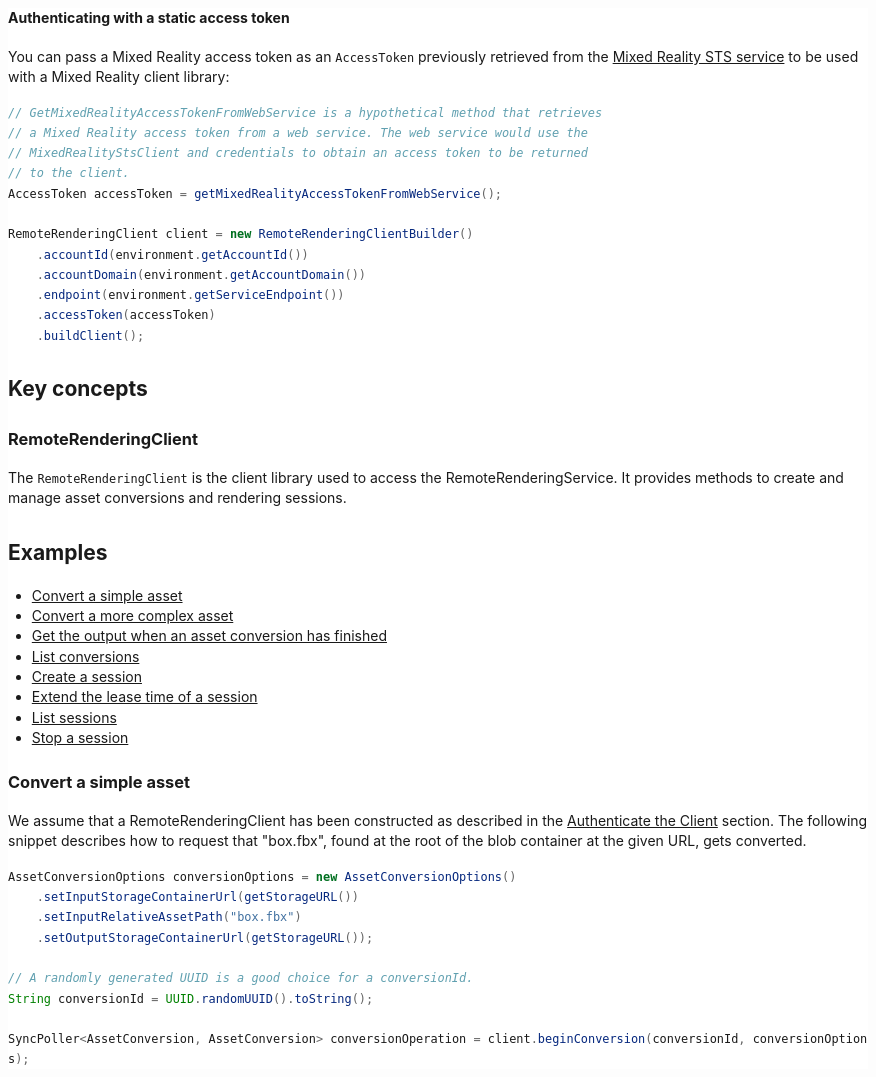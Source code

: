 #### Authenticating with a static access token

You can pass a Mixed Reality access token as an `AccessToken` previously retrieved from the
[Mixed Reality STS service][sts_sdk]
to be used with a Mixed Reality client library:


```java
// GetMixedRealityAccessTokenFromWebService is a hypothetical method that retrieves
// a Mixed Reality access token from a web service. The web service would use the
// MixedRealityStsClient and credentials to obtain an access token to be returned
// to the client.
AccessToken accessToken = getMixedRealityAccessTokenFromWebService();

RemoteRenderingClient client = new RemoteRenderingClientBuilder()
    .accountId(environment.getAccountId())
    .accountDomain(environment.getAccountDomain())
    .endpoint(environment.getServiceEndpoint())
    .accessToken(accessToken)
    .buildClient();
```

## Key concepts

### RemoteRenderingClient

The `RemoteRenderingClient` is the client library used to access the RemoteRenderingService.
It provides methods to create and manage asset conversions and rendering sessions.

## Examples

- [Convert a simple asset](#convert-a-simple-asset)
- [Convert a more complex asset](#convert-a-more-complex-asset)
- [Get the output when an asset conversion has finished](#get-the-output-when-an-asset-conversion-has-finished)
- [List conversions](#list-conversions)
- [Create a session](#create-a-rendering-session)
- [Extend the lease time of a session](#extend-the-lease-time-of-a-session)
- [List sessions](#list-rendering-sessions)
- [Stop a session](#stop-a-session)

### Convert a simple asset

We assume that a RemoteRenderingClient has been constructed as described in the [Authenticate the Client](#authenticate-the-client) section.
The following snippet describes how to request that "box.fbx", found at the root of the blob container at the given URL, gets converted.


```java
AssetConversionOptions conversionOptions = new AssetConversionOptions()
    .setInputStorageContainerUrl(getStorageURL())
    .setInputRelativeAssetPath("box.fbx")
    .setOutputStorageContainerUrl(getStorageURL());

// A randomly generated UUID is a good choice for a conversionId.
String conversionId = UUID.randomUUID().toString();

SyncPoller<AssetConversion, AssetConversion> conversionOperation = client.beginConversion(conversionId, conversionOptions);
```


[//]: # ({x-version-update-start;com.azure:azure-mixedreality-remoterendering;dependency})
[//]: # ({x-version-update-end})
[azure_subscription]: https://azure.microsoft.com/free
[jdk_link]: https://docs.microsoft.com/java/azure/jdk/?view=azure-java-stable
[performance_tuning]: https://github.com/Azure/azure-sdk-for-java/wiki/Performance-Tuning
[source_code]: https://github.com/Azure/azure-sdk-for-java/tree/main/sdk/remoterendering/azure-mixedreality-remoterendering/src
[remote_rendering_account]: https://docs.microsoft.com/azure/remote-rendering/how-tos/create-an-account
[LogLevels]: https://github.com/Azure/azure-sdk-for-java/blob/main/sdk/core/azure-core/src/main/java/com/azure/core/util/logging/ClientLogger.java
[product_documentation]: https://docs.microsoft.com/azure/remote-rendering/
[cpp_api]: https://docs.microsoft.com/cpp/api/remote-rendering/
[dotnet_api]: https://docs.microsoft.com/dotnet/api/microsoft.azure.remoterendering
[how_to_authenticate]: https://docs.microsoft.com/azure/remote-rendering/how-tos/authentication
[sts_sdk]: https://github.com/Azure/azure-sdk-for-java/tree/main/sdk/mixedreality/azure-mixedreality-authentication
[troubleshoot]: https://docs.microsoft.com/azure/remote-rendering/resources/troubleshoot
[api_reference_doc]: https://docs.microsoft.com/rest/api/mixedreality/